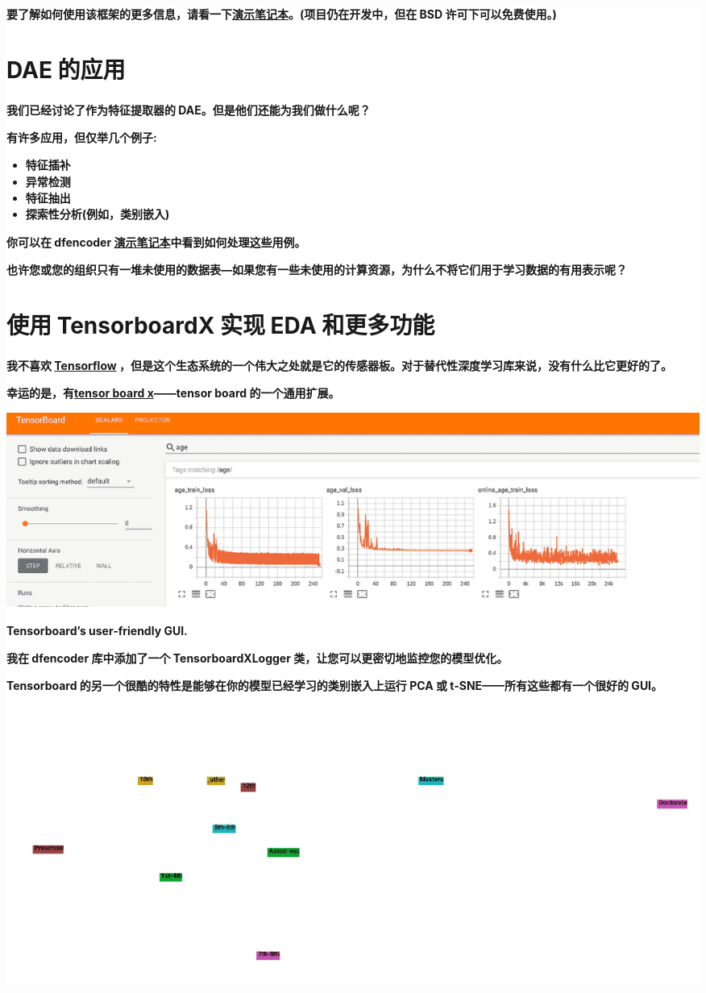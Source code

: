 **要了解如何使用该框架的更多信息，请看一下[演示笔记本](https://github.com/AlliedToasters/dfencoder/blob/master/demo_data/demo.ipynb)。(项目仍在开发中，但在 BSD 许可下可以免费使用。)**

# **DAE 的应用**

**我们已经讨论了作为特征提取器的 DAE。但是他们还能为我们做什么呢？**

**有许多应用，但仅举几个例子:**

*   **特征插补**
*   **异常检测**
*   **特征抽出**
*   **探索性分析(例如，类别嵌入)**

**你可以在 dfencoder [演示笔记本](https://github.com/AlliedToasters/dfencoder/blob/master/demo_data/demo.ipynb)中看到如何处理这些用例。**

**也许您或您的组织只有一堆未使用的数据表—如果您有一些未使用的计算资源，为什么不将它们用于学习数据的有用表示呢？**

# **使用 TensorboardX 实现 EDA 和更多功能**

**我不喜欢 [Tensorflow](https://www.tensorflow.org/) ，但是这个生态系统的一个伟大之处就是它的传感器板。对于替代性深度学习库来说，没有什么比它更好的了。**

**幸运的是，有[tensor board x](https://github.com/lanpa/tensorboardX)——tensor board 的一个通用扩展。**

**![](img/525cc1c4a2356aabb376ef8734a9b52a.png)**

**Tensorboard’s user-friendly GUI.**

**我在 dfencoder 库中添加了一个 TensorboardXLogger 类，让您可以更密切地监控您的模型优化。**

**Tensorboard 的另一个很酷的特性是能够在你的模型已经学习的类别嵌入上运行 PCA 或 t-SNE——所有这些都有一个很好的 GUI。**

**![](img/b30e149cec4c13e9646eb2af2e57ffa7.png)**
